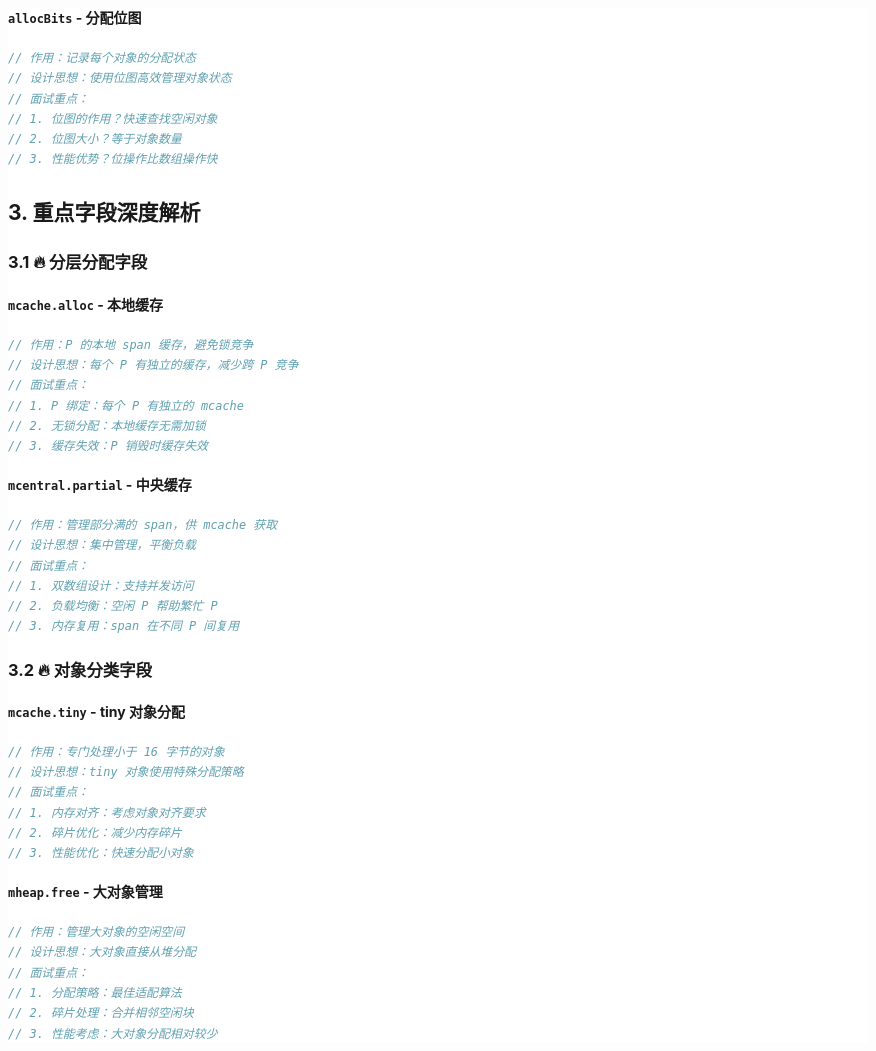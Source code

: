 #### `allocBits` - 分配位图
```go
// 作用：记录每个对象的分配状态
// 设计思想：使用位图高效管理对象状态
// 面试重点：
// 1. 位图的作用？快速查找空闲对象
// 2. 位图大小？等于对象数量
// 3. 性能优势？位操作比数组操作快
```

## 3. 重点字段深度解析

### 3.1 🔥 分层分配字段

#### `mcache.alloc` - 本地缓存
```go
// 作用：P 的本地 span 缓存，避免锁竞争
// 设计思想：每个 P 有独立的缓存，减少跨 P 竞争
// 面试重点：
// 1. P 绑定：每个 P 有独立的 mcache
// 2. 无锁分配：本地缓存无需加锁
// 3. 缓存失效：P 销毁时缓存失效
```

#### `mcentral.partial` - 中央缓存
```go
// 作用：管理部分满的 span，供 mcache 获取
// 设计思想：集中管理，平衡负载
// 面试重点：
// 1. 双数组设计：支持并发访问
// 2. 负载均衡：空闲 P 帮助繁忙 P
// 3. 内存复用：span 在不同 P 间复用
```

### 3.2 🔥 对象分类字段

#### `mcache.tiny` - tiny 对象分配
```go
// 作用：专门处理小于 16 字节的对象
// 设计思想：tiny 对象使用特殊分配策略
// 面试重点：
// 1. 内存对齐：考虑对象对齐要求
// 2. 碎片优化：减少内存碎片
// 3. 性能优化：快速分配小对象
```

#### `mheap.free` - 大对象管理
```go
// 作用：管理大对象的空闲空间
// 设计思想：大对象直接从堆分配
// 面试重点：
// 1. 分配策略：最佳适配算法
// 2. 碎片处理：合并相邻空闲块
// 3. 性能考虑：大对象分配相对较少
```
